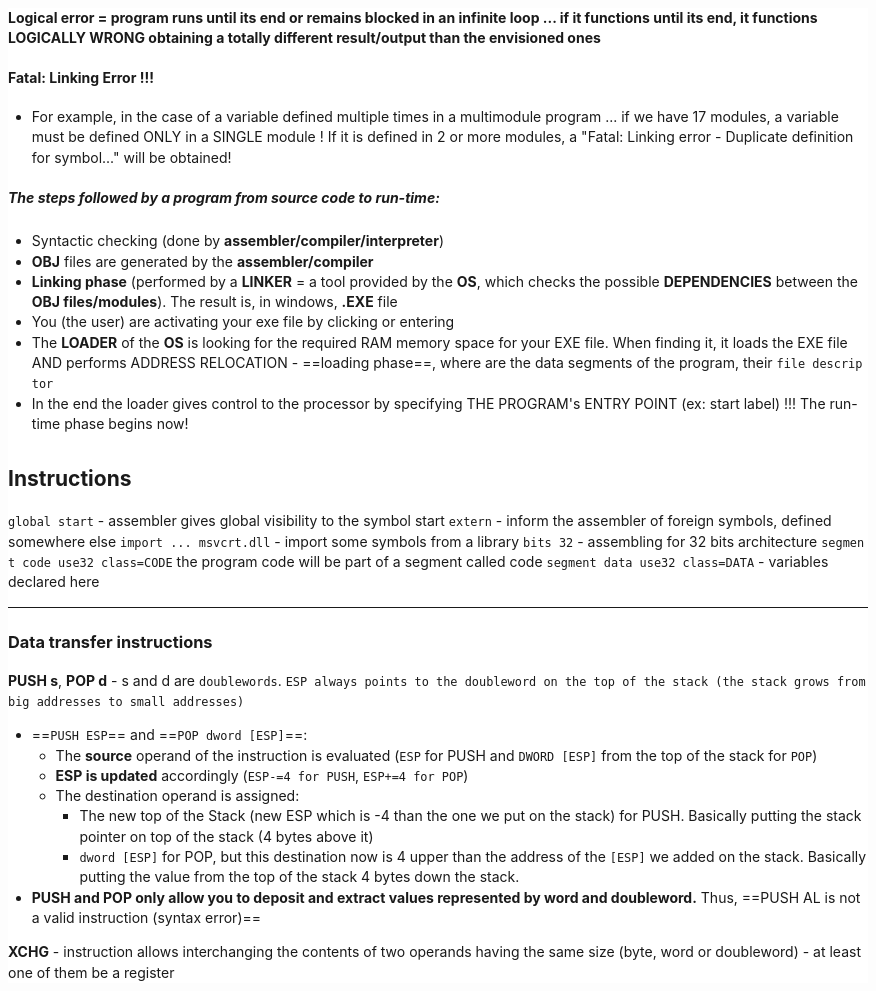 #### Logical error = program runs until its end or remains blocked in an infinite loop ... if it functions until its end, it functions LOGICALLY WRONG obtaining a totally different result/output than the envisioned ones

#### Fatal: Linking Error  !!! 
- For example, in the case of a variable defined multiple times in a multimodule program ... if we have 17 modules, a variable must be defined ONLY in a SINGLE module ! If it is defined in 2 or more modules, a "Fatal: Linking error - Duplicate definition for symbol..." will be obtained!
##### The steps followed by a program from source code to run-time:
- Syntactic checking (done by **assembler/compiler/interpreter**)
- **OBJ** files are generated by the **assembler/compiler**
- **Linking phase** (performed by a **LINKER** = a tool provided by the **OS**, which checks the possible **DEPENDENCIES** between the **OBJ files/modules**). The result is, in windows, **.EXE** file
- You (the user) are activating your exe file by clicking or entering
- The **LOADER** of the **OS** is looking for the required RAM memory space for your EXE file. When finding it, it loads the EXE file AND performs ADDRESS RELOCATION - ==loading phase==, where are the data segments of the program, their `file descriptor`
- In the end the loader gives control to the processor by specifying THE PROGRAM's ENTRY POINT (ex: start label) !!! The run-time phase begins now!


## Instructions


`global start` - assembler gives global visibility to the symbol start
`extern` - inform the assembler of foreign symbols, defined somewhere else
`import ... msvcrt.dll` - import some symbols from a library
`bits 32` - assembling for 32 bits architecture
`segment code use32 class=CODE` the program code will be part of a segment called code
`segment data use32 class=DATA` - variables declared here

---
### Data transfer instructions

**PUSH s**, **POP d** - s and d are `doublewords`. `ESP always points to the doubleword on the top of the stack (the stack grows from big addresses to small addresses)`
- ==`PUSH ESP`== and ==`POP dword [ESP]`==:
	- The **source** operand of the instruction is evaluated (`ESP` for PUSH and `DWORD [ESP]` from the top of the stack for `POP`)
	- **ESP is updated** accordingly (`ESP-=4 for PUSH`, `ESP+=4 for POP`)
	- The destination operand is assigned:
		- The new top of the Stack (new ESP which is -4 than the one we put on the stack) for PUSH. Basically putting the stack pointer on top of the stack (4 bytes above it)
		- `dword [ESP]` for POP, but this destination now is 4 upper than the address of the `[ESP]` we added on the stack. Basically putting the value from the top of the stack 4 bytes down the stack.
- **PUSH and POP only allow you to deposit and extract values represented by word and doubleword.** Thus, ==PUSH AL is not a valid instruction (syntax error)==

**XCHG** - instruction allows interchanging the contents of two operands having the same size (byte, word or doubleword) - at least one of them be a register
